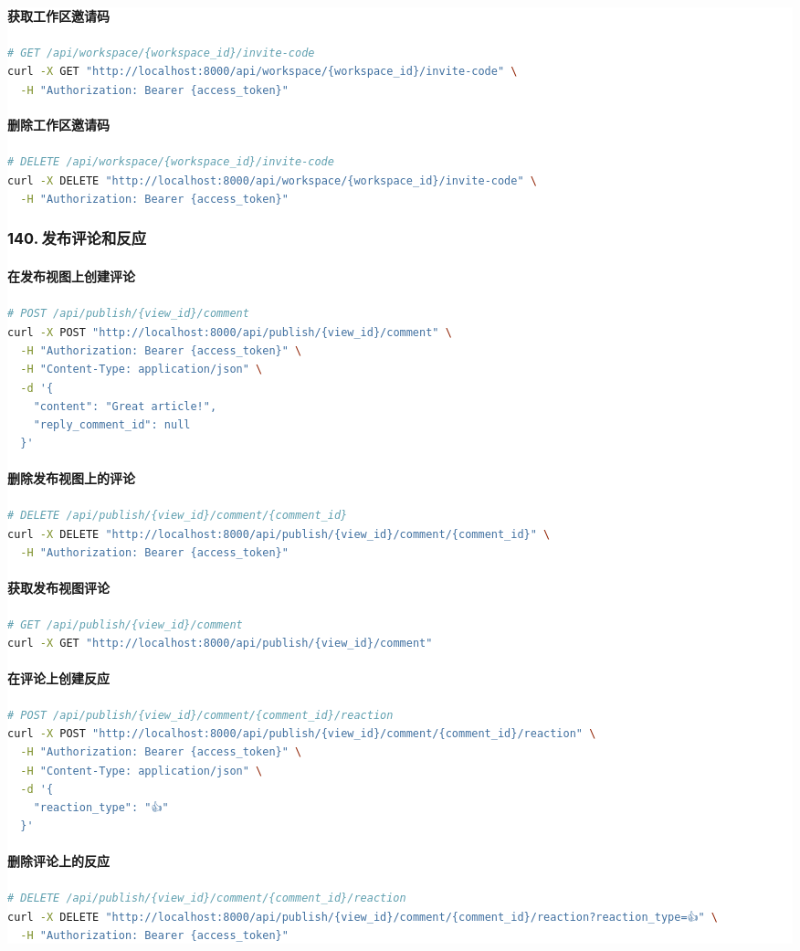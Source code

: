 #### 获取工作区邀请码
```bash
# GET /api/workspace/{workspace_id}/invite-code
curl -X GET "http://localhost:8000/api/workspace/{workspace_id}/invite-code" \
  -H "Authorization: Bearer {access_token}"
```

#### 删除工作区邀请码
```bash
# DELETE /api/workspace/{workspace_id}/invite-code
curl -X DELETE "http://localhost:8000/api/workspace/{workspace_id}/invite-code" \
  -H "Authorization: Bearer {access_token}"
```

### 140. 发布评论和反应

#### 在发布视图上创建评论
```bash
# POST /api/publish/{view_id}/comment
curl -X POST "http://localhost:8000/api/publish/{view_id}/comment" \
  -H "Authorization: Bearer {access_token}" \
  -H "Content-Type: application/json" \
  -d '{
    "content": "Great article!",
    "reply_comment_id": null
  }'
```

#### 删除发布视图上的评论
```bash
# DELETE /api/publish/{view_id}/comment/{comment_id}
curl -X DELETE "http://localhost:8000/api/publish/{view_id}/comment/{comment_id}" \
  -H "Authorization: Bearer {access_token}"
```

#### 获取发布视图评论
```bash
# GET /api/publish/{view_id}/comment
curl -X GET "http://localhost:8000/api/publish/{view_id}/comment"
```

#### 在评论上创建反应
```bash
# POST /api/publish/{view_id}/comment/{comment_id}/reaction
curl -X POST "http://localhost:8000/api/publish/{view_id}/comment/{comment_id}/reaction" \
  -H "Authorization: Bearer {access_token}" \
  -H "Content-Type: application/json" \
  -d '{
    "reaction_type": "👍"
  }'
```

#### 删除评论上的反应
```bash
# DELETE /api/publish/{view_id}/comment/{comment_id}/reaction
curl -X DELETE "http://localhost:8000/api/publish/{view_id}/comment/{comment_id}/reaction?reaction_type=👍" \
  -H "Authorization: Bearer {access_token}"
```
